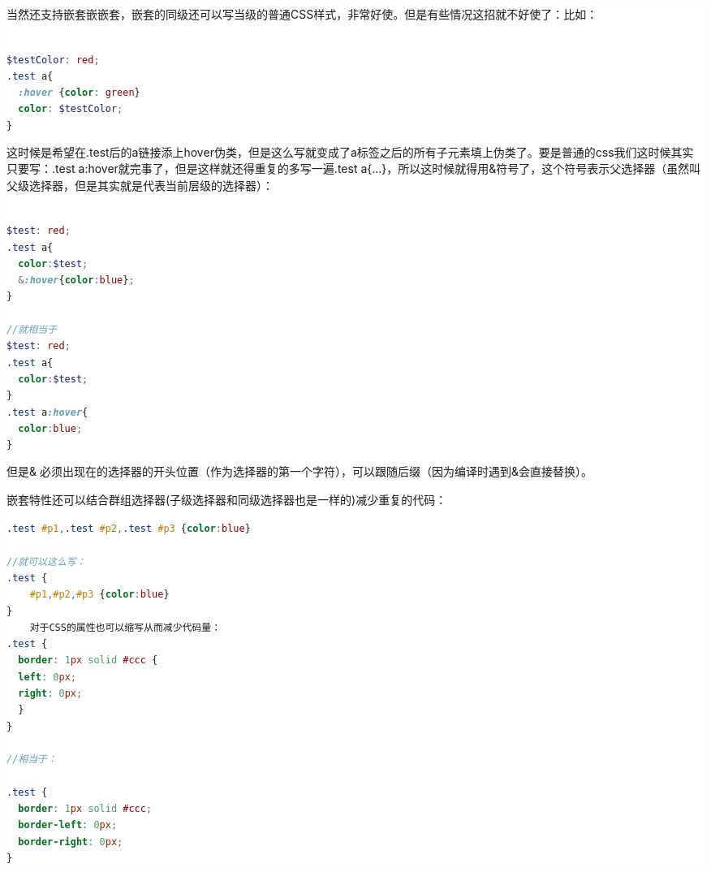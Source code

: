 当然还支持嵌套嵌嵌套，嵌套的同级还可以写当级的普通CSS样式，非常好使。但是有些情况这招就不好使了：比如：

```scss

$testColor: red;    
.test a{
  :hover {color: green}
  color: $testColor;
}
```

这时候是希望在.test后的a链接添上hover伪类，但是这么写就变成了a标签之后的所有子元素填上伪类了。要是普通的css我们这时候其实只要写：.test a:hover就完事了，但是这样就还得重复的多写一遍.test a{...}，所以这时候就得用&符号了，这个符号表示父选择器（虽然叫父级选择器，但是其实就是代表当前层级的选择器）：

```scss

$test: red;
.test a{
  color:$test;
  &:hover{color:blue};
}

//就相当于
$test: red;
.test a{
  color:$test;
}
.test a:hover{
  color:blue;
}
```

但是& 必须出现在的选择器的开头位置（作为选择器的第一个字符），可以跟随后缀（因为编译时遇到&会直接替换）。

嵌套特性还可以结合群组选择器(子级选择器和同级选择器也是一样的)减少重复的代码：

```scss
.test #p1,.test #p2,.test #p3 {color:blue}

//就可以这么写：
.test {
    #p1,#p2,#p3 {color:blue}
}
    对于CSS的属性也可以缩写从而减少代码量：
.test {
  border: 1px solid #ccc {
  left: 0px;
  right: 0px;
  }
}

//相当于：

.test {
  border: 1px solid #ccc;
  border-left: 0px;
  border-right: 0px;
}
```
